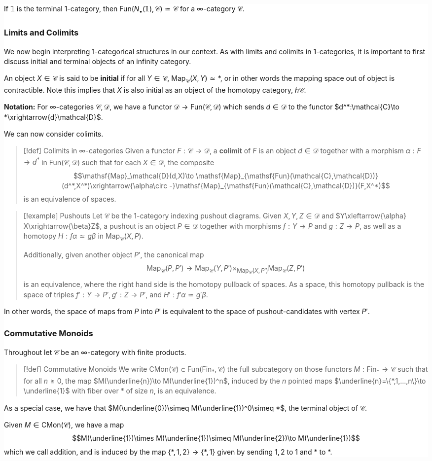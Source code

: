 If $\mathbb{1}$ is the terminal $1$-category, then $\text{Fun}(N_\bullet(\mathbb{1}),\mathcal{C})\simeq \mathcal{C}$ for a $\infty$-category $\mathcal{C}$.

### Limits and Colimits

We now begin interpreting 1-categorical structures in our context. As with limits and colimits in $1$-categories, it is important to first discuss initial and terminal objects of an infinity category.

An object $X\in \mathcal{C}$ is said to be **initial** if for all $Y \in \mathcal{C}$, $\mathsf{Map}_\mathcal{C}(X,Y)\simeq *$, or in other words the mapping space out of object is contractible. Note this implies that $X$ is also initial as an object of the homotopy category, $h\mathcal{C}$.

**Notation:** For $\infty$-categories $\mathcal{C},\mathcal{D}$, we have a functor $\mathcal{D}\to \mathsf{Fun}(\mathcal{C},\mathcal{D})$ which sends $d\in \mathcal{D}$ to the functor $d^*:\mathcal{C}\to *\xrightarrow{d}\mathcal{D}$. 

We can now consider colimits.

>[!def] Colimits in $\infty$-categories
>Given a functor $F:\mathcal{C}\to \mathcal{D}$, a **colimit** of $F$ is an object $d \in \mathcal{D}$ together with a morphism $\alpha:F\to d^*$ in $\mathsf{Fun}(\mathcal{C},\mathcal{D})$ such that for each $X \in \mathcal{D}$, the composite
>$$\mathsf{Map}_\mathcal{D}(d,X)\to \mathsf{Map}_{\mathsf{Fun}(\mathcal{C},\mathcal{D})}(d^*,X^*)\xrightarrow{\alpha\circ -}\mathsf{Map}_{\mathsf{Fun}(\mathcal{C},\mathcal{D})}(F,X^*)$$
>is an equivalence of spaces.

>[!example] Pushouts
>Let $\mathcal{C}$ be the $1$-category indexing pushout diagrams. Given $X,Y,Z \in \mathcal{D}$ and $Y\xleftarrow{\alpha} X\xrightarrow{\beta}Z$, a pushout is an object $P \in \mathcal{D}$ together with morphisms $f:Y\to P$ and $g:Z\to P$, as well as a homotopy $H:f\alpha\simeq g\beta$ in $\text{Map}_\mathcal{C}(X,P)$.
>
>Additionally, given another object $P'$, the canonical map
>$$\mathsf{Map}_\mathcal{C}(P,P')\to \mathsf{Map}_\mathcal{C}(Y,P')\times_{\mathsf{Map}_\mathcal{C}(X,P')}\mathsf{Map}_\mathcal{C}(Z,P')$$
>is an equivalence, where the right hand side is the homotopy pullback of spaces. As a space, this homotopy pullback is the space of triples $f':Y\to P',g':Z\to P'$, and $H':f'\alpha\simeq g'\beta$.

In other words, the space of maps from $P$ into $P'$ is equivalent to the space of pushout-candidates with vertex $P'$.
### Commutative Monoids

Throughout let $\mathcal{C}$ be an $\infty$-category with finite products.

>[!def] Commutative Monoids
>We write $\mathsf{CMon}(\mathcal{C})\subset \mathsf{Fun}(\text{Fin}_*,\mathcal{C})$ the full subcategory on those functors $M:\text{Fin}_*\to \mathcal{C}$ such that for all $n \geq 0$, the map $M(\underline{n})\to M(\underline{1})^n$, induced by the $n$ pointed maps $\underline{n}=\{*,1,...,n\}\to \underline{1}$ with fiber over $*$ of size $n$, is an equivalence.

As a special case, we have that $M(\underline{0})\simeq M(\underline{1})^0\simeq *$, the terminal object of $\mathcal{C}$.

Given $M \in \mathsf{CMon}(\mathcal{C})$, we have a map $$M(\underline{1})\times M(\underline{1})\simeq M(\underline{2})\to M(\underline{1})$$
which we call addition, and is induced by the map $\{*,1,2\}\to \{*,1\}$ given by sending $1,2$ to $1$ and $*$ to $*$. 


[^1]: Bachmann, T. (n.d.). Algebraic K-theory from the viewpoint of motivic homotopy theory.